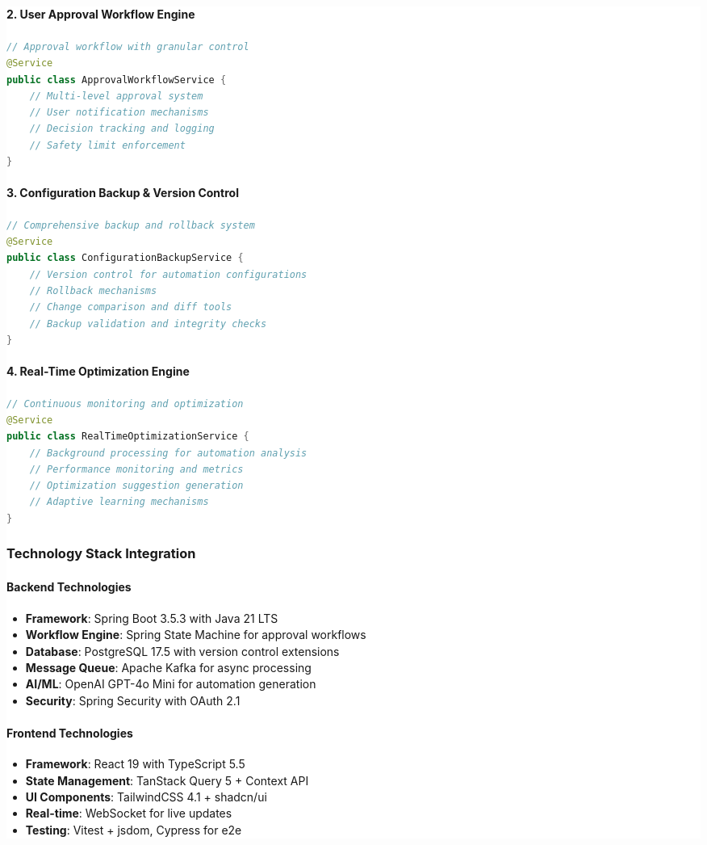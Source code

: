 #### 2. **User Approval Workflow Engine**
```java
// Approval workflow with granular control
@Service
public class ApprovalWorkflowService {
    // Multi-level approval system
    // User notification mechanisms
    // Decision tracking and logging
    // Safety limit enforcement
}
```

#### 3. **Configuration Backup & Version Control**
```java
// Comprehensive backup and rollback system
@Service
public class ConfigurationBackupService {
    // Version control for automation configurations
    // Rollback mechanisms
    // Change comparison and diff tools
    // Backup validation and integrity checks
}
```

#### 4. **Real-Time Optimization Engine**
```java
// Continuous monitoring and optimization
@Service
public class RealTimeOptimizationService {
    // Background processing for automation analysis
    // Performance monitoring and metrics
    // Optimization suggestion generation
    // Adaptive learning mechanisms
}
```

### **Technology Stack Integration**

#### **Backend Technologies**
- **Framework**: Spring Boot 3.5.3 with Java 21 LTS
- **Workflow Engine**: Spring State Machine for approval workflows
- **Database**: PostgreSQL 17.5 with version control extensions
- **Message Queue**: Apache Kafka for async processing
- **AI/ML**: OpenAI GPT-4o Mini for automation generation
- **Security**: Spring Security with OAuth 2.1

#### **Frontend Technologies**
- **Framework**: React 19 with TypeScript 5.5
- **State Management**: TanStack Query 5 + Context API
- **UI Components**: TailwindCSS 4.1 + shadcn/ui
- **Real-time**: WebSocket for live updates
- **Testing**: Vitest + jsdom, Cypress for e2e
